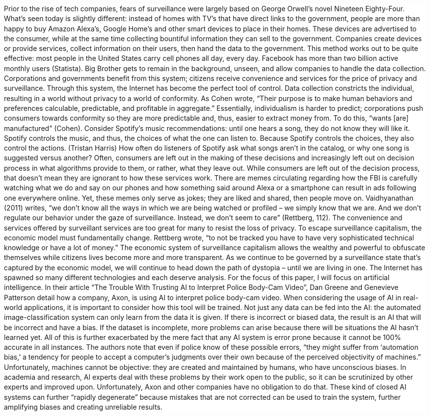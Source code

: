 Prior to the rise of tech companies, fears of surveillance were largely based on George Orwell’s novel Nineteen Eighty-Four. What’s seen today is slightly different: instead of homes with TV’s that have direct links to the government, people are more than happy to buy Amazon Alexa’s, Google Home’s and other smart devices to place in their homes. These devices are advertised to the consumer, while at the same time collecting bountiful information they can sell to the government. Companies create devices or provide services, collect information on their users, then hand the data to the government. This method works out to be quite effective: most people in the United States carry cell phones all day, every day. Facebook has more than two billion active monthly users (Statista). Big Brother gets to remain in the background, unseen, and allow companies to handle the data collection. Corporations and governments benefit from this system; citizens receive convenience and services for the price of privacy and surveillance.
Through this system, the Internet has become the perfect tool of control. Data collection constricts the individual, resulting in a world without privacy to a world of conformity. As Cohen wrote, “Their purpose is to make human behaviors and preferences calculable, predictable, and profitable in aggregate.” Essentially, individualism is harder to predict; corporations push consumers towards conformity so they are more predictable and, thus, easier to extract money from. To do this, “wants [are] manufactured” (Cohen). Consider Spotify’s music recommendations: until one hears a song, they do not know they will like it. Spotify controls the music, and thus, the choices of what the one can listen to. Because Spotify controls the choices, they also control the actions. (Tristan Harris) How often do listeners of Spotify ask what songs aren’t in the catalog, or why one song is suggested versus another? Often, consumers are left out in the making of these decisions and increasingly left out on decision process in what algorithms provide to them, or rather, what they leave out.
While consumers are left out of the decision process, that doesn’t mean they are ignorant to how these services work. There are memes circulating regarding how the FBI is carefully watching what we do and say on our phones and how something said around Alexa or a smartphone can result in ads following one everywhere online. Yet, these memes only serve as jokes; they are liked and shared, then people move on. Vaidhyanathan (2011) writes, “we don’t know all the ways in which we are being watched or profiled – we simply know that we are. And we don’t regulate our behavior under the gaze of surveillance. Instead, we don’t seem to care” (Rettberg, 112). The convenience and services offered by surveillant services are too great for many to resist the loss of privacy. To escape surveillance capitalism, the economic model must fundamentally change. Rettberg wrote, “to not be tracked you have to have very sophisticated technical knowledge or have a lot of money.” The economic system of surveillance capitalism allows the wealthy and powerful to obfuscate themselves while citizens lives become more and more transparent. As we continue to be governed by a surveillance state that’s captured by the economic model, we will continue to head down the path of dystopia – until we are living in one.
The Internet has spawned so many different technologies and each deserve analysis. For the focus of this paper, I will focus on artificial intelligence. In their article “The Trouble With Trusting AI to Interpret Police Body-Cam Video”, Dan Greene and Genevieve Patterson detail how a company, Axon, is using AI to interpret police body-cam video. When considering the usage of AI in real-world applications, it is important to consider how this tool will be trained. Not just any data can be fed into the AI: the automated image-classification system can only learn from the data it is given. If there is incorrect or biased data, the result is an AI that will be incorrect and have a bias. If the dataset is incomplete, more problems can arise because there will be situations the AI hasn’t learned yet. All of this is further exacerbated by the mere fact that any AI system is error prone because it cannot be 100% accurate in all instances. The authors note that even if police know of these possible errors, “they might suffer from ‘automation bias,’ a tendency for people to accept a computer’s judgments over their own because of the perceived objectivity of machines.” Unfortunately, machines cannot be objective: they are created and maintained by humans, who have unconscious biases. In academia and research, AI experts deal with these problems by their work open to the public, so it can be scrutinized by other experts and improved upon. Unfortunately, Axon and other companies have no obligation to do that. These kind of closed AI systems can further “rapidly degenerate” because mistakes that are not corrected can be used to train the system, further amplifying biases and creating unreliable results. 

[^1]: Microsoft’s CEO Satya Nadella made a public statement regarding their ICE contract: “I want to be clear: Microsoft is not working with the U.S. government on any projects related to separating children from their families at the border. Our current cloud engagement with U.S. Immigration and Customs Enforcement (ICE) is supporting legacy mail, calendar, messaging and document management workloads.”